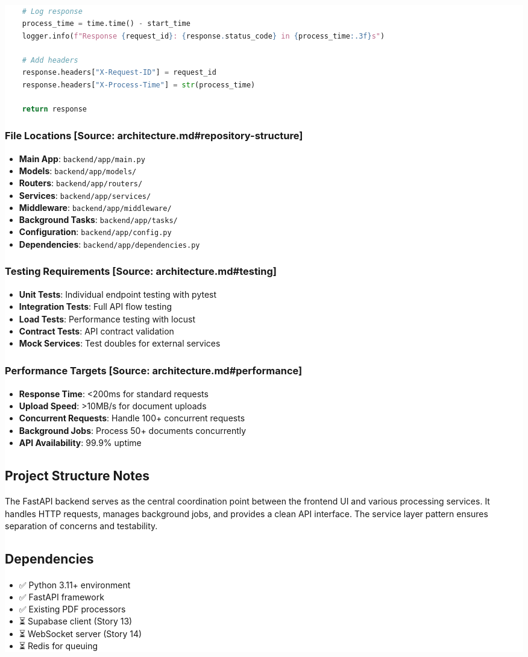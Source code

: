 ```python
    # Log response
    process_time = time.time() - start_time
    logger.info(f"Response {request_id}: {response.status_code} in {process_time:.3f}s")
    
    # Add headers
    response.headers["X-Request-ID"] = request_id
    response.headers["X-Process-Time"] = str(process_time)
    
    return response
```

### File Locations [Source: architecture.md#repository-structure]
- **Main App**: `backend/app/main.py`
- **Models**: `backend/app/models/`
- **Routers**: `backend/app/routers/`
- **Services**: `backend/app/services/`
- **Middleware**: `backend/app/middleware/`
- **Background Tasks**: `backend/app/tasks/`
- **Configuration**: `backend/app/config.py`
- **Dependencies**: `backend/app/dependencies.py`

### Testing Requirements [Source: architecture.md#testing]
- **Unit Tests**: Individual endpoint testing with pytest
- **Integration Tests**: Full API flow testing
- **Load Tests**: Performance testing with locust
- **Contract Tests**: API contract validation
- **Mock Services**: Test doubles for external services

### Performance Targets [Source: architecture.md#performance]
- **Response Time**: <200ms for standard requests
- **Upload Speed**: >10MB/s for document uploads
- **Concurrent Requests**: Handle 100+ concurrent requests
- **Background Jobs**: Process 50+ documents concurrently
- **API Availability**: 99.9% uptime

## Project Structure Notes
The FastAPI backend serves as the central coordination point between the frontend UI and various processing services. It handles HTTP requests, manages background jobs, and provides a clean API interface. The service layer pattern ensures separation of concerns and testability.

## Dependencies
- ✅ Python 3.11+ environment
- ✅ FastAPI framework
- ✅ Existing PDF processors
- ⏳ Supabase client (Story 13)
- ⏳ WebSocket server (Story 14)
- ⏳ Redis for queuing
